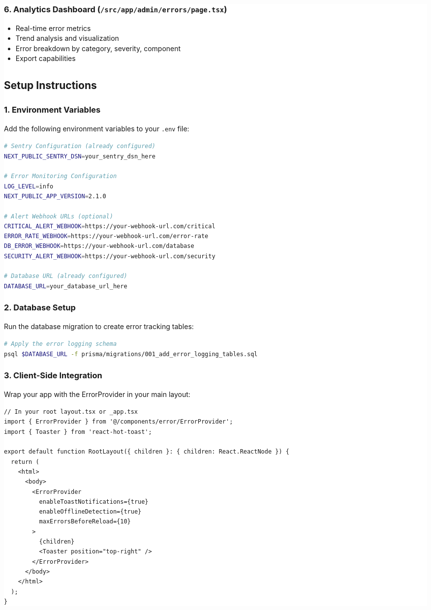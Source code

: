### 6. Analytics Dashboard (`/src/app/admin/errors/page.tsx`)
- Real-time error metrics
- Trend analysis and visualization
- Error breakdown by category, severity, component
- Export capabilities

## Setup Instructions

### 1. Environment Variables

Add the following environment variables to your `.env` file:

```bash
# Sentry Configuration (already configured)
NEXT_PUBLIC_SENTRY_DSN=your_sentry_dsn_here

# Error Monitoring Configuration
LOG_LEVEL=info
NEXT_PUBLIC_APP_VERSION=2.1.0

# Alert Webhook URLs (optional)
CRITICAL_ALERT_WEBHOOK=https://your-webhook-url.com/critical
ERROR_RATE_WEBHOOK=https://your-webhook-url.com/error-rate
DB_ERROR_WEBHOOK=https://your-webhook-url.com/database
SECURITY_ALERT_WEBHOOK=https://your-webhook-url.com/security

# Database URL (already configured)
DATABASE_URL=your_database_url_here
```

### 2. Database Setup

Run the database migration to create error tracking tables:

```bash
# Apply the error logging schema
psql $DATABASE_URL -f prisma/migrations/001_add_error_logging_tables.sql
```

### 3. Client-Side Integration

Wrap your app with the ErrorProvider in your main layout:

```tsx
// In your root layout.tsx or _app.tsx
import { ErrorProvider } from '@/components/error/ErrorProvider';
import { Toaster } from 'react-hot-toast';

export default function RootLayout({ children }: { children: React.ReactNode }) {
  return (
    <html>
      <body>
        <ErrorProvider
          enableToastNotifications={true}
          enableOfflineDetection={true}
          maxErrorsBeforeReload={10}
        >
          {children}
          <Toaster position="top-right" />
        </ErrorProvider>
      </body>
    </html>
  );
}
```